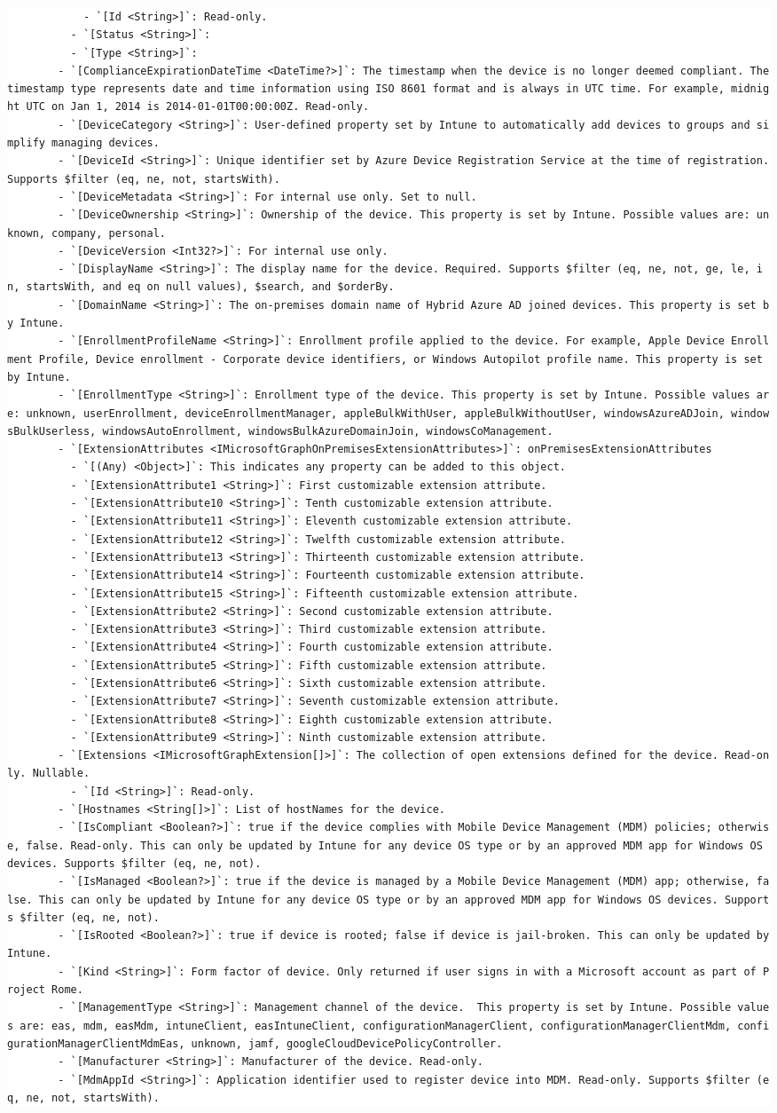                 - `[Id <String>]`: Read-only.
              - `[Status <String>]`: 
              - `[Type <String>]`: 
            - `[ComplianceExpirationDateTime <DateTime?>]`: The timestamp when the device is no longer deemed compliant. The timestamp type represents date and time information using ISO 8601 format and is always in UTC time. For example, midnight UTC on Jan 1, 2014 is 2014-01-01T00:00:00Z. Read-only.
            - `[DeviceCategory <String>]`: User-defined property set by Intune to automatically add devices to groups and simplify managing devices.
            - `[DeviceId <String>]`: Unique identifier set by Azure Device Registration Service at the time of registration. Supports $filter (eq, ne, not, startsWith).
            - `[DeviceMetadata <String>]`: For internal use only. Set to null.
            - `[DeviceOwnership <String>]`: Ownership of the device. This property is set by Intune. Possible values are: unknown, company, personal.
            - `[DeviceVersion <Int32?>]`: For internal use only.
            - `[DisplayName <String>]`: The display name for the device. Required. Supports $filter (eq, ne, not, ge, le, in, startsWith, and eq on null values), $search, and $orderBy.
            - `[DomainName <String>]`: The on-premises domain name of Hybrid Azure AD joined devices. This property is set by Intune.
            - `[EnrollmentProfileName <String>]`: Enrollment profile applied to the device. For example, Apple Device Enrollment Profile, Device enrollment - Corporate device identifiers, or Windows Autopilot profile name. This property is set by Intune.
            - `[EnrollmentType <String>]`: Enrollment type of the device. This property is set by Intune. Possible values are: unknown, userEnrollment, deviceEnrollmentManager, appleBulkWithUser, appleBulkWithoutUser, windowsAzureADJoin, windowsBulkUserless, windowsAutoEnrollment, windowsBulkAzureDomainJoin, windowsCoManagement.
            - `[ExtensionAttributes <IMicrosoftGraphOnPremisesExtensionAttributes>]`: onPremisesExtensionAttributes
              - `[(Any) <Object>]`: This indicates any property can be added to this object.
              - `[ExtensionAttribute1 <String>]`: First customizable extension attribute.
              - `[ExtensionAttribute10 <String>]`: Tenth customizable extension attribute.
              - `[ExtensionAttribute11 <String>]`: Eleventh customizable extension attribute.
              - `[ExtensionAttribute12 <String>]`: Twelfth customizable extension attribute.
              - `[ExtensionAttribute13 <String>]`: Thirteenth customizable extension attribute.
              - `[ExtensionAttribute14 <String>]`: Fourteenth customizable extension attribute.
              - `[ExtensionAttribute15 <String>]`: Fifteenth customizable extension attribute.
              - `[ExtensionAttribute2 <String>]`: Second customizable extension attribute.
              - `[ExtensionAttribute3 <String>]`: Third customizable extension attribute.
              - `[ExtensionAttribute4 <String>]`: Fourth customizable extension attribute.
              - `[ExtensionAttribute5 <String>]`: Fifth customizable extension attribute.
              - `[ExtensionAttribute6 <String>]`: Sixth customizable extension attribute.
              - `[ExtensionAttribute7 <String>]`: Seventh customizable extension attribute.
              - `[ExtensionAttribute8 <String>]`: Eighth customizable extension attribute.
              - `[ExtensionAttribute9 <String>]`: Ninth customizable extension attribute.
            - `[Extensions <IMicrosoftGraphExtension[]>]`: The collection of open extensions defined for the device. Read-only. Nullable.
              - `[Id <String>]`: Read-only.
            - `[Hostnames <String[]>]`: List of hostNames for the device.
            - `[IsCompliant <Boolean?>]`: true if the device complies with Mobile Device Management (MDM) policies; otherwise, false. Read-only. This can only be updated by Intune for any device OS type or by an approved MDM app for Windows OS devices. Supports $filter (eq, ne, not).
            - `[IsManaged <Boolean?>]`: true if the device is managed by a Mobile Device Management (MDM) app; otherwise, false. This can only be updated by Intune for any device OS type or by an approved MDM app for Windows OS devices. Supports $filter (eq, ne, not).
            - `[IsRooted <Boolean?>]`: true if device is rooted; false if device is jail-broken. This can only be updated by Intune.
            - `[Kind <String>]`: Form factor of device. Only returned if user signs in with a Microsoft account as part of Project Rome.
            - `[ManagementType <String>]`: Management channel of the device.  This property is set by Intune. Possible values are: eas, mdm, easMdm, intuneClient, easIntuneClient, configurationManagerClient, configurationManagerClientMdm, configurationManagerClientMdmEas, unknown, jamf, googleCloudDevicePolicyController.
            - `[Manufacturer <String>]`: Manufacturer of the device. Read-only.
            - `[MdmAppId <String>]`: Application identifier used to register device into MDM. Read-only. Supports $filter (eq, ne, not, startsWith).